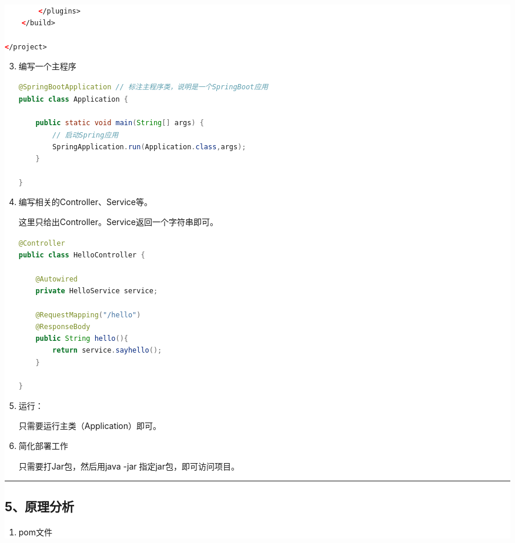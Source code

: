    ```xml
           </plugins>
       </build>
   
   </project>
   ```

3. 编写一个主程序

   ```java
   @SpringBootApplication // 标注主程序类，说明是一个SpringBoot应用
   public class Application {
   
       public static void main(String[] args) {
           // 启动Spring应用
           SpringApplication.run(Application.class,args);
       }
   
   }
   ```

   

4. 编写相关的Controller、Service等。 

   这里只给出Controller。Service返回一个字符串即可。

   ```java
   @Controller
   public class HelloController {
   
       @Autowired
       private HelloService service;
   
       @RequestMapping("/hello")
       @ResponseBody
       public String hello(){
           return service.sayhello();
       }
   
   }
   ```

5. 运行：

   只需要运行主类（Application）即可。

6. 简化部署工作

   只需要打Jar包，然后用java -jar 指定jar包，即可访问项目。



---

## 5、原理分析

1. pom文件
